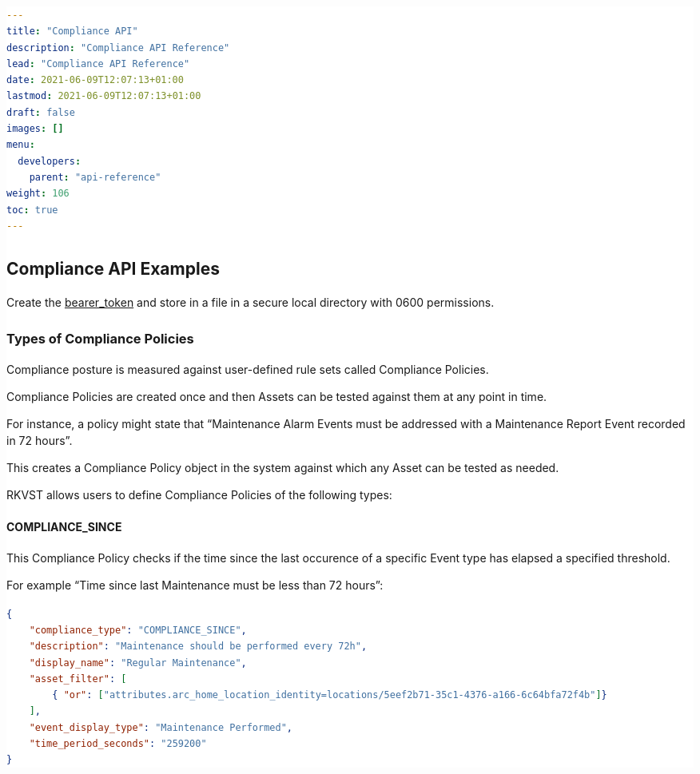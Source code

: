 ```yaml
---
title: "Compliance API"
description: "Compliance API Reference"
lead: "Compliance API Reference"
date: 2021-06-09T12:07:13+01:00
lastmod: 2021-06-09T12:07:13+01:00
draft: false
images: []
menu: 
  developers:
    parent: "api-reference"
weight: 106
toc: true
---
```


## Compliance API Examples

Create the [bearer_token](../../setup-and-administration/getting-access-tokens-using-app-registrations) and store in a file in a secure local directory with 0600 permissions.

### Types of Compliance Policies

Compliance posture is measured against user-defined rule sets called Compliance Policies.

Compliance Policies are created once and then Assets can be tested against them at any point in time. 

For instance, a policy might state that “Maintenance Alarm Events must be addressed with a Maintenance Report Event recorded in 72 hours”. 

This creates a Compliance Policy object in the system against which any Asset can be tested as needed.

RKVST allows users to define Compliance Policies of the following types:

#### COMPLIANCE_SINCE

This Compliance Policy checks if the time since the last occurence of a specific Event type has elapsed a specified threshold. 

For example “Time since last Maintenance must be less than 72 hours”:

```json
{
    "compliance_type": "COMPLIANCE_SINCE",
    "description": "Maintenance should be performed every 72h",
    "display_name": "Regular Maintenance",
    "asset_filter": [
        { "or": ["attributes.arc_home_location_identity=locations/5eef2b71-35c1-4376-a166-6c64bfa72f4b"]}
    ],
    "event_display_type": "Maintenance Performed",
    "time_period_seconds": "259200"
}
```
